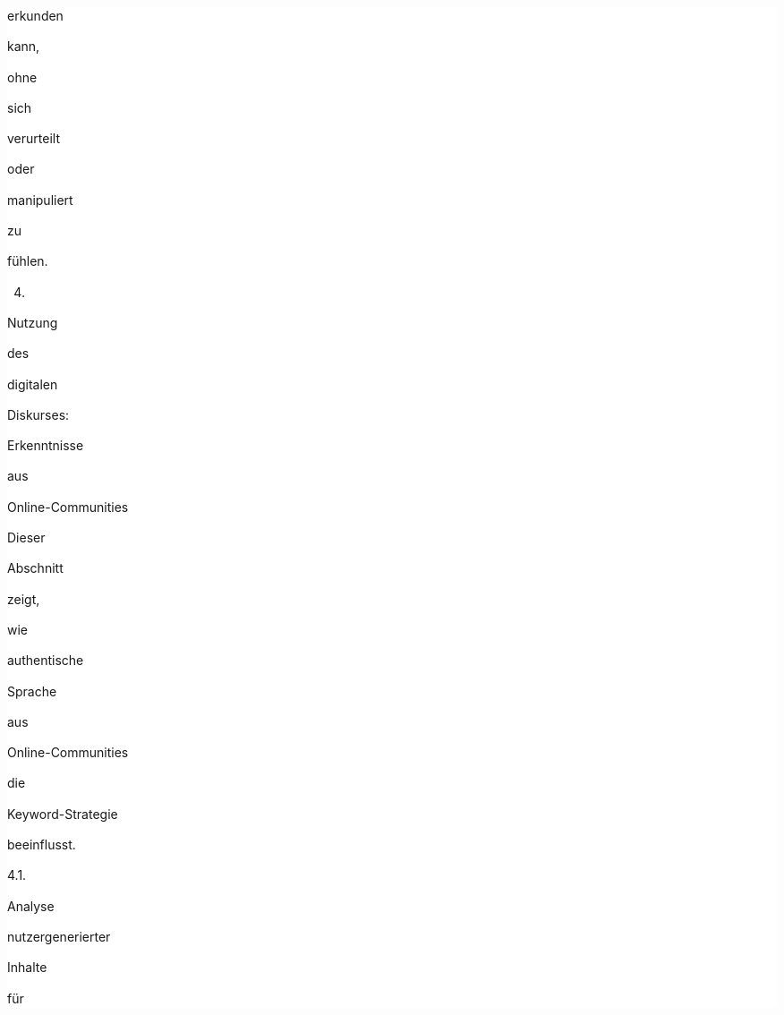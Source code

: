 erkunden

kann,

ohne

sich

verurteilt

oder

manipuliert

zu

fühlen.

4.

Nutzung

des

digitalen

Diskurses:

Erkenntnisse

aus

Online-Communities

Dieser

Abschnitt

zeigt,

wie

authentische

Sprache

aus

Online-Communities

die

Keyword-Strategie

beeinflusst.

4.1.

Analyse

nutzergenerierter

Inhalte

für
